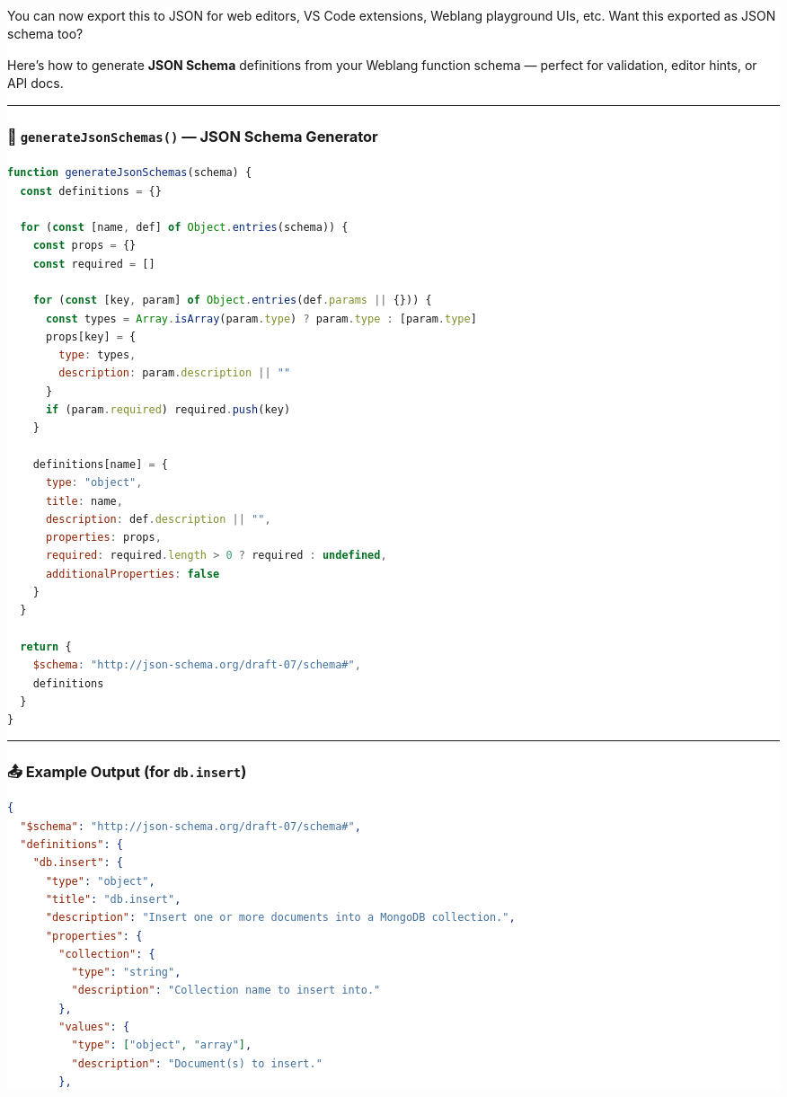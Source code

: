 
You can now export this to JSON for web editors, VS Code extensions, Weblang playground UIs, etc. Want this exported as JSON schema too?

Here’s how to generate **JSON Schema** definitions from your Weblang function schema — perfect for validation, editor hints, or API docs.

---

### 🧱 `generateJsonSchemas()` — JSON Schema Generator

```js
function generateJsonSchemas(schema) {
  const definitions = {}

  for (const [name, def] of Object.entries(schema)) {
    const props = {}
    const required = []

    for (const [key, param] of Object.entries(def.params || {})) {
      const types = Array.isArray(param.type) ? param.type : [param.type]
      props[key] = {
        type: types,
        description: param.description || ""
      }
      if (param.required) required.push(key)
    }

    definitions[name] = {
      type: "object",
      title: name,
      description: def.description || "",
      properties: props,
      required: required.length > 0 ? required : undefined,
      additionalProperties: false
    }
  }

  return {
    $schema: "http://json-schema.org/draft-07/schema#",
    definitions
  }
}
```

---

### 📤 Example Output (for `db.insert`)

```json
{
  "$schema": "http://json-schema.org/draft-07/schema#",
  "definitions": {
    "db.insert": {
      "type": "object",
      "title": "db.insert",
      "description": "Insert one or more documents into a MongoDB collection.",
      "properties": {
        "collection": {
          "type": "string",
          "description": "Collection name to insert into."
        },
        "values": {
          "type": ["object", "array"],
          "description": "Document(s) to insert."
        },
```